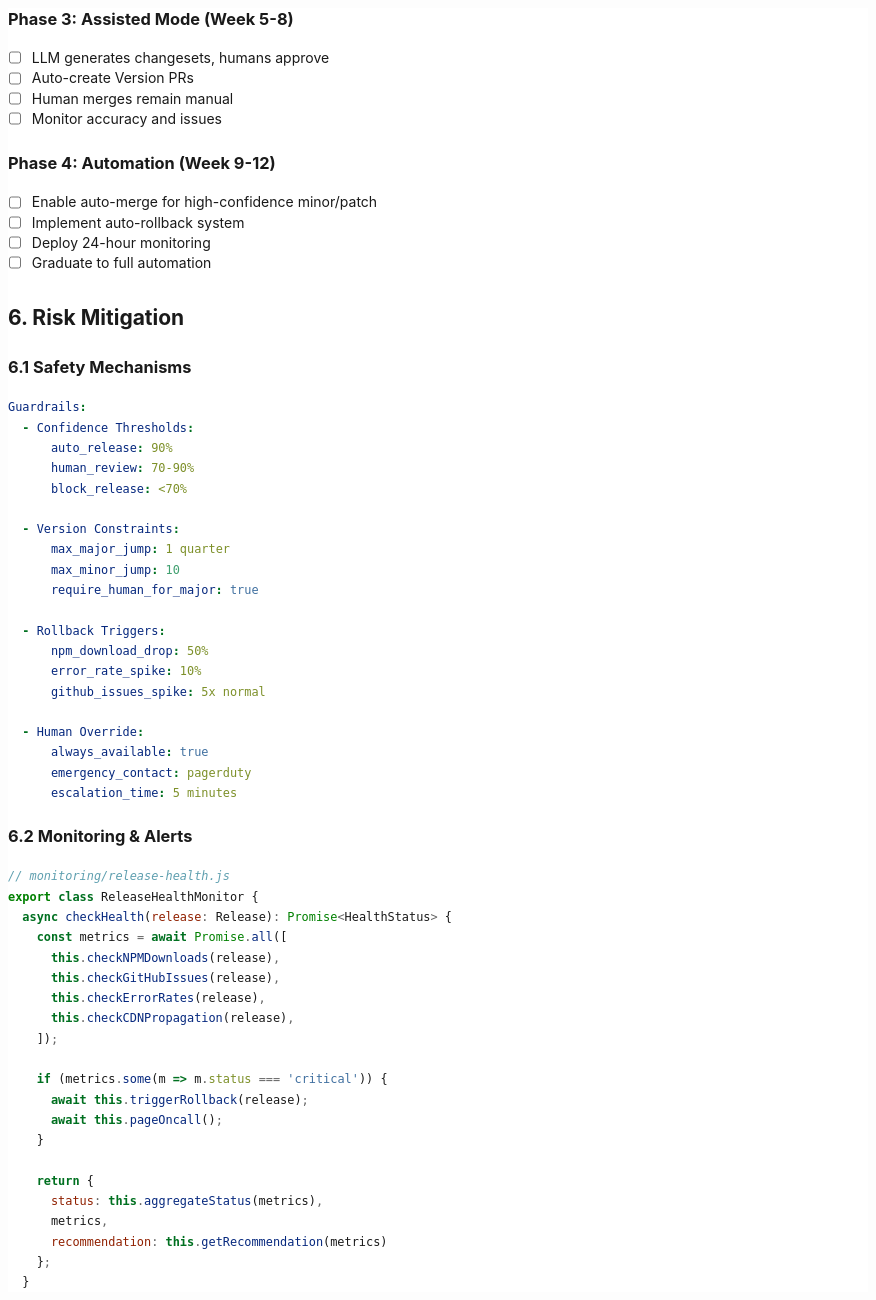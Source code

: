 ### Phase 3: Assisted Mode (Week 5-8)
- [ ] LLM generates changesets, humans approve
- [ ] Auto-create Version PRs
- [ ] Human merges remain manual
- [ ] Monitor accuracy and issues

### Phase 4: Automation (Week 9-12)
- [ ] Enable auto-merge for high-confidence minor/patch
- [ ] Implement auto-rollback system
- [ ] Deploy 24-hour monitoring
- [ ] Graduate to full automation

## 6. Risk Mitigation

### 6.1 Safety Mechanisms

```yaml
Guardrails:
  - Confidence Thresholds:
      auto_release: 90%
      human_review: 70-90%
      block_release: <70%
  
  - Version Constraints:
      max_major_jump: 1 quarter
      max_minor_jump: 10
      require_human_for_major: true
  
  - Rollback Triggers:
      npm_download_drop: 50%
      error_rate_spike: 10%
      github_issues_spike: 5x normal
  
  - Human Override:
      always_available: true
      emergency_contact: pagerduty
      escalation_time: 5 minutes
```

### 6.2 Monitoring & Alerts

```javascript
// monitoring/release-health.js
export class ReleaseHealthMonitor {
  async checkHealth(release: Release): Promise<HealthStatus> {
    const metrics = await Promise.all([
      this.checkNPMDownloads(release),
      this.checkGitHubIssues(release),
      this.checkErrorRates(release),
      this.checkCDNPropagation(release),
    ]);
    
    if (metrics.some(m => m.status === 'critical')) {
      await this.triggerRollback(release);
      await this.pageOncall();
    }
    
    return {
      status: this.aggregateStatus(metrics),
      metrics,
      recommendation: this.getRecommendation(metrics)
    };
  }
```